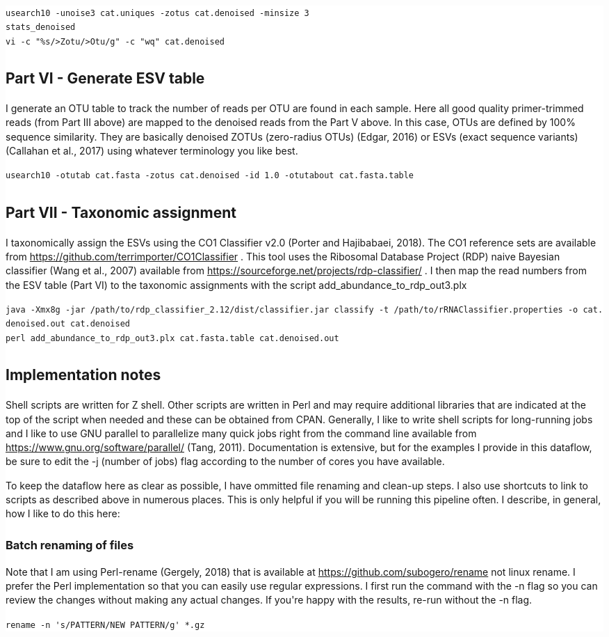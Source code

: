 ~~~linux
usearch10 -unoise3 cat.uniques -zotus cat.denoised -minsize 3
stats_denoised
vi -c "%s/>Zotu/>Otu/g" -c "wq" cat.denoised
~~~

## Part VI - Generate ESV table

I generate an OTU table to track the number of reads per OTU are found in each sample.  Here all good quality primer-trimmed reads (from Part III above) are mapped to the denoised reads from the Part V above.  In this case, OTUs are defined by 100% sequence similarity.  They are basically denoised ZOTUs (zero-radius OTUs) (Edgar, 2016) or ESVs (exact sequence variants) (Callahan et al., 2017) using whatever terminology you like best.

~~~linux
usearch10 -otutab cat.fasta -zotus cat.denoised -id 1.0 -otutabout cat.fasta.table
~~~

## Part VII - Taxonomic assignment

I taxonomically assign the ESVs using the CO1 Classifier v2.0 (Porter and Hajibabaei, 2018).  The CO1 reference sets are available from https://github.com/terrimporter/CO1Classifier .  This tool uses the Ribosomal Database Project (RDP) naive Bayesian classifier (Wang et al., 2007) available from https://sourceforge.net/projects/rdp-classifier/ .  I then map the read numbers from the ESV table (Part VI) to the taxonomic assignments with the script add_abundance_to_rdp_out3.plx

~~~linux
java -Xmx8g -jar /path/to/rdp_classifier_2.12/dist/classifier.jar classify -t /path/to/rRNAClassifier.properties -o cat.denoised.out cat.denoised
perl add_abundance_to_rdp_out3.plx cat.fasta.table cat.denoised.out
~~~

## Implementation notes

Shell scripts are written for Z shell.  Other scripts are written in Perl and may require additional libraries that are indicated at the top of the script when needed and these can be obtained from CPAN.  Generally, I like to write shell scripts for long-running jobs and I like to use GNU parallel to parallelize many quick jobs right from the command line available from https://www.gnu.org/software/parallel/ (Tang, 2011).  Documentation is extensive, but for the examples I provide in this dataflow, be sure to edit the -j (number of jobs) flag according to the number of cores you have available.

To keep the dataflow here as clear as possible, I have ommitted file renaming and clean-up steps.  I also use shortcuts to link to scripts as described above in numerous places.  This is only helpful if you will be running this pipeline often.  I describe, in general, how I like to do this here:

### Batch renaming of files

Note that I am using Perl-rename (Gergely, 2018) that is available at https://github.com/subogero/rename not linux rename.  I prefer the Perl implementation so that you can easily use regular expressions.  I first run the command with the -n flag so you can review the changes without making any actual changes.  If you're happy with the results, re-run without the -n flag.

```linux
rename -n 's/PATTERN/NEW PATTERN/g' *.gz
```
